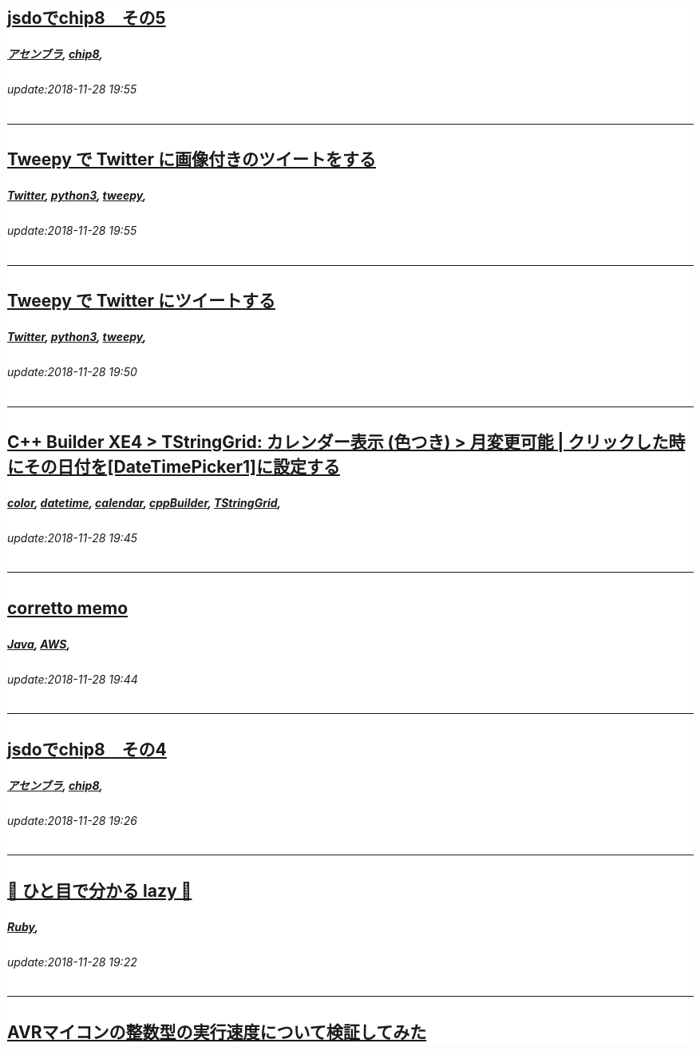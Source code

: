 ## [jsdoでchip8　その5](https://qiita.com/ohisama@github/items/0f549d3b732d13a26b2b)
##### [アセンブラ](https://qiita.com/tags/アセンブラ), [chip8](https://qiita.com/tags/chip8), 
###### update:2018-11-28 19:55
---
## [Tweepy で Twitter に画像付きのツイートをする](https://qiita.com/ekzemplaro/items/f0c768215d7d1a7b90ac)
##### [Twitter](https://qiita.com/tags/Twitter), [python3](https://qiita.com/tags/python3), [tweepy](https://qiita.com/tags/tweepy), 
###### update:2018-11-28 19:55
---
## [Tweepy で Twitter にツイートする](https://qiita.com/ekzemplaro/items/c6c475fa6e1d219b6961)
##### [Twitter](https://qiita.com/tags/Twitter), [python3](https://qiita.com/tags/python3), [tweepy](https://qiita.com/tags/tweepy), 
###### update:2018-11-28 19:50
---
## [C++ Builder XE4 > TStringGrid: カレンダー表示 (色つき) > 月変更可能 | クリックした時にその日付を[DateTimePicker1]に設定する](https://qiita.com/7of9/items/5af79507ac96bad9f59d)
##### [color](https://qiita.com/tags/color), [datetime](https://qiita.com/tags/datetime), [calendar](https://qiita.com/tags/calendar), [cppBuilder](https://qiita.com/tags/cppBuilder), [TStringGrid](https://qiita.com/tags/TStringGrid), 
###### update:2018-11-28 19:45
---
## [corretto memo](https://qiita.com/h-imaoka/items/5dc09bb86b0c46aa50f9)
##### [Java](https://qiita.com/tags/Java), [AWS](https://qiita.com/tags/AWS), 
###### update:2018-11-28 19:44
---
## [jsdoでchip8　その4](https://qiita.com/ohisama@github/items/173da22a89cdbb13aaa2)
##### [アセンブラ](https://qiita.com/tags/アセンブラ), [chip8](https://qiita.com/tags/chip8), 
###### update:2018-11-28 19:26
---
## [🐙 ひと目で分かる lazy 🦑](https://qiita.com/QUANON/items/bdf6899de8da06e965c7)
##### [Ruby](https://qiita.com/tags/Ruby), 
###### update:2018-11-28 19:22
---
## [AVRマイコンの整数型の実行速度について検証してみた](https://qiita.com/ksoft2015/items/4949dabf1c3d10c4ed51)